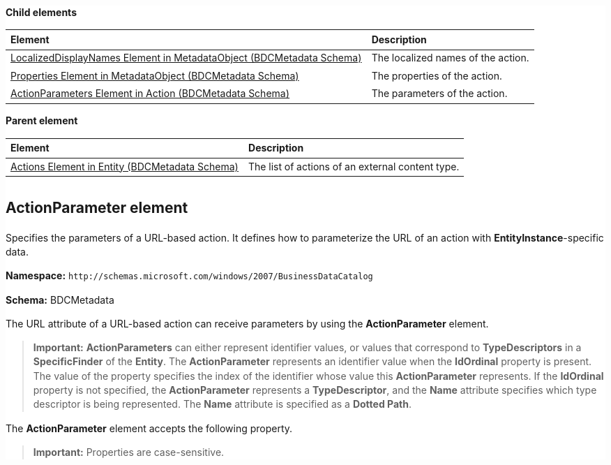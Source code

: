  **Child elements**
  
    
    


|**Element**|**Description**|
|:-----|:-----|
| [LocalizedDisplayNames Element in MetadataObject (BDCMetadata Schema)](https://msdn.microsoft.com/library/3202aecf-f98f-20cb-1fdd-f3a054cb24aa%28Office.15%29.aspx) <br/> |The localized names of the action.  <br/> |
| [Properties Element in MetadataObject (BDCMetadata Schema)](https://msdn.microsoft.com/library/9901904f-96ee-0cbb-64a9-c2aad9d72128%28Office.15%29.aspx) <br/> |The properties of the action.  <br/> |
| [ActionParameters Element in Action (BDCMetadata Schema)](https://msdn.microsoft.com/library/e14df901-621c-1851-db78-e99fd3cf31ae%28Office.15%29.aspx) <br/> |The parameters of the action.  <br/> |
   
 **Parent element**
  
    
    


|**Element**|**Description**|
|:-----|:-----|
| [Actions Element in Entity (BDCMetadata Schema)](https://msdn.microsoft.com/library/c5a6c08d-a3df-61db-3ce3-1e6837bbf221%28Office.15%29.aspx) <br/> |The list of actions of an external content type.  <br/> |
   

## ActionParameter element
<a name="bkmk_ActionParameter"> </a>

Specifies the parameters of a URL-based action. It defines how to parameterize the URL of an action with **EntityInstance**-specific data.
  
    
    
 **Namespace:** `http://schemas.microsoft.com/windows/2007/BusinessDataCatalog`
  
    
    
 **Schema:** BDCMetadata
  
    
    
The URL attribute of a URL-based action can receive parameters by using the **ActionParameter** element.
  
    
    

> **Important:**
> **ActionParameters** can either represent identifier values, or values that correspond to **TypeDescriptors** in a **SpecificFinder** of the **Entity**. The **ActionParameter** represents an identifier value when the **IdOrdinal** property is present. The value of the property specifies the index of the identifier whose value this **ActionParameter** represents. If the **IdOrdinal** property is not specified, the **ActionParameter** represents a **TypeDescriptor**, and the **Name** attribute specifies which type descriptor is being represented. The **Name** attribute is specified as a **Dotted Path**. 
  
    
    

The **ActionParameter** element accepts the following property.
  
    
    

> **Important:**
> Properties are case-sensitive. 
  